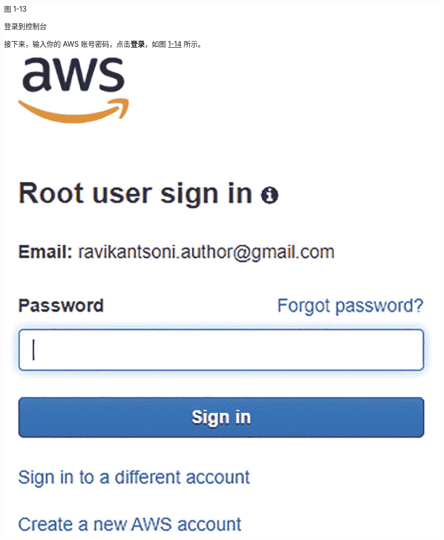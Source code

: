图 1-13

登录到控制台

接下来，输入你的 AWS 账号密码，点击**登录**，如图 [1-14](#Fig14) 所示。

![img/513001_1_En_1_Fig14_HTML.jpg](img/513001_1_En_1_Fig14_HTML.jpg)

